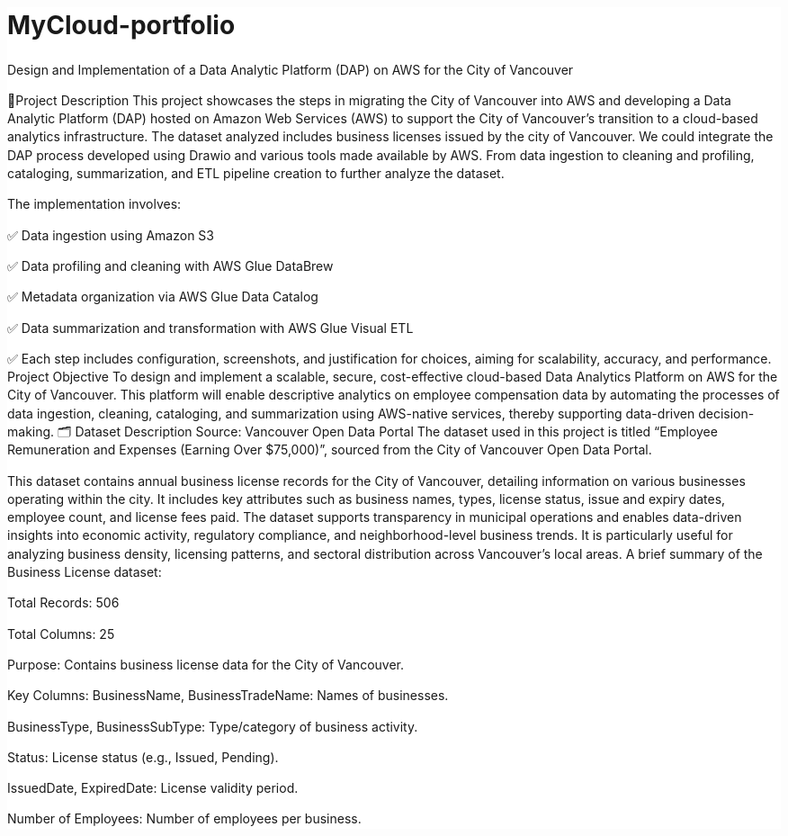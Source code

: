 # MyCloud-portfolio
Design and Implementation of a Data Analytic Platform (DAP) on AWS for the City of Vancouver

📝Project Description
This project showcases the steps in migrating the City of Vancouver into AWS and developing a Data Analytic Platform (DAP) hosted on Amazon Web Services (AWS) to support the City of Vancouver’s transition to a cloud-based analytics infrastructure. The dataset analyzed includes business licenses issued by the city of Vancouver. We could integrate the DAP process developed using Drawio and various tools made available by AWS. From data ingestion to cleaning and profiling, cataloging, summarization, and ETL pipeline creation to further analyze the dataset. 

The implementation involves:

✅ Data ingestion using Amazon S3

✅ Data profiling and cleaning with AWS Glue DataBrew

✅ Metadata organization via AWS Glue Data Catalog

✅ Data summarization and transformation with AWS Glue Visual ETL

✅ Each step includes configuration, screenshots, and justification for choices, aiming for scalability, accuracy, and performance.
 Project Objective
To design and implement a scalable, secure, cost-effective cloud-based Data Analytics Platform on AWS for the City of Vancouver. This platform will enable descriptive analytics on employee compensation data by automating the processes of data ingestion, cleaning, cataloging, and summarization using AWS-native services, thereby supporting data-driven decision-making.
🗂️ Dataset Description
Source: Vancouver Open Data Portal The dataset used in this project is titled “Employee Remuneration and Expenses (Earning Over $75,000)”, sourced from the City of Vancouver Open Data Portal.

This dataset contains annual business license records for the City of Vancouver, detailing information on various businesses operating within the city. It includes key attributes such as business names, types, license status, issue and expiry dates, employee count, and license fees paid. The dataset supports transparency in municipal operations and enables data-driven insights into economic activity, regulatory compliance, and neighborhood-level business trends. It is particularly useful for analyzing business density, licensing patterns, and sectoral distribution across Vancouver’s local areas.
A brief summary of the Business License dataset:

Total Records: 506

Total Columns: 25

Purpose: Contains business license data for the City of Vancouver.

Key Columns:
BusinessName, BusinessTradeName: Names of businesses.

BusinessType, BusinessSubType: Type/category of business activity.

Status: License status (e.g., Issued, Pending).

IssuedDate, ExpiredDate: License validity period.

Number of Employees: Number of employees per business.
